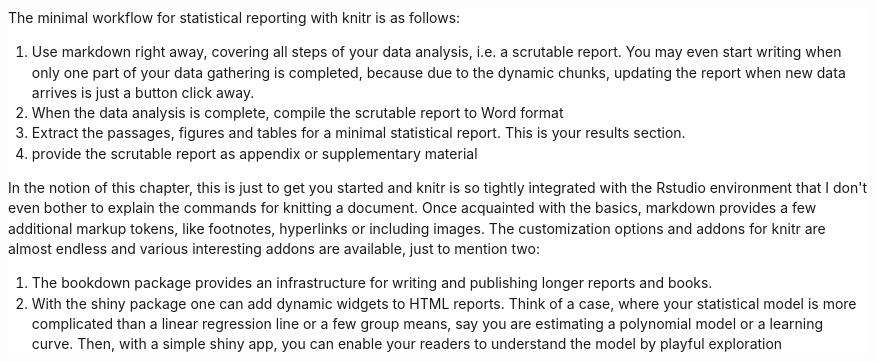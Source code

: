 The minimal workflow for statistical reporting with knitr is as follows:

1.  Use markdown right away, covering all steps of your data analysis,
    i.e. a scrutable report. You may even start writing when only one
    part of your data gathering is completed, because due to the dynamic
    chunks, updating the report when new data arrives is just a button
    click away.
2.  When the data analysis is complete, compile the scrutable report to
    Word format
3.  Extract the passages, figures and tables for a minimal statistical
    report. This is your results section.
4.  provide the scrutable report as appendix or supplementary material

In the notion of this chapter, this is just to get you started and knitr
is so tightly integrated with the Rstudio environment that I don't even
bother to explain the commands for knitting a document. Once acquainted
with the basics, markdown provides a few additional markup tokens, like
footnotes, hyperlinks or including images. The customization options and
addons for knitr are almost endless and various interesting addons are
available, just to mention two:

1.  The bookdown package provides an infrastructure for writing and
    publishing longer reports and books.
2.  With the shiny package one can add dynamic widgets to HTML reports.
    Think of a case, where your statistical model is more complicated
    than a linear regression line or a few group means, say you are
    estimating a polynomial model or a learning curve. Then, with a
    simple shiny app, you can enable your readers to understand the
    model by playful exploration









































